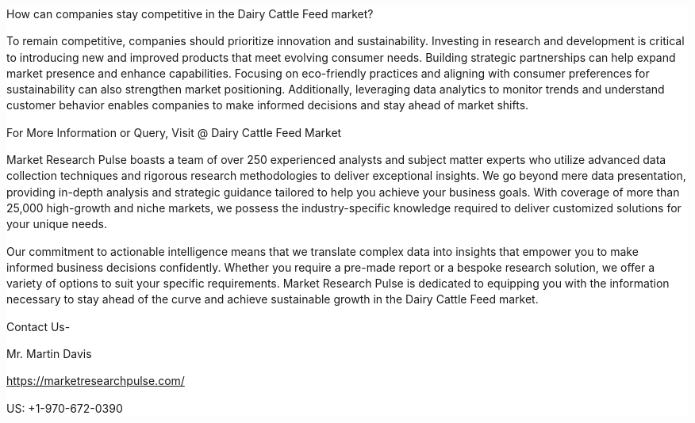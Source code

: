 How can companies stay competitive in the Dairy Cattle Feed market?

To remain competitive, companies should prioritize innovation and sustainability. Investing in research and development is critical to introducing new and improved products that meet evolving consumer needs. Building strategic partnerships can help expand market presence and enhance capabilities. Focusing on eco-friendly practices and aligning with consumer preferences for sustainability can also strengthen market positioning. Additionally, leveraging data analytics to monitor trends and understand customer behavior enables companies to make informed decisions and stay ahead of market shifts.

For More Information or Query, Visit @ Dairy Cattle Feed Market

Market Research Pulse boasts a team of over 250 experienced analysts and subject matter experts who utilize advanced data collection techniques and rigorous research methodologies to deliver exceptional insights. We go beyond mere data presentation, providing in-depth analysis and strategic guidance tailored to help you achieve your business goals. With coverage of more than 25,000 high-growth and niche markets, we possess the industry-specific knowledge required to deliver customized solutions for your unique needs.

Our commitment to actionable intelligence means that we translate complex data into insights that empower you to make informed business decisions confidently. Whether you require a pre-made report or a bespoke research solution, we offer a variety of options to suit your specific requirements. Market Research Pulse is dedicated to equipping you with the information necessary to stay ahead of the curve and achieve sustainable growth in the Dairy Cattle Feed market.

Contact Us-

Mr. Martin Davis

https://marketresearchpulse.com/

US: +1-970-672-0390

